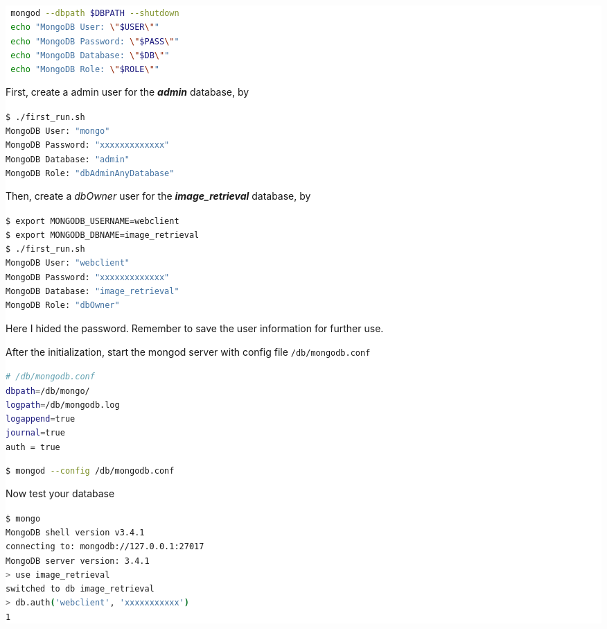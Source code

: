 ```bash
 mongod --dbpath $DBPATH --shutdown                                                                                                                                                                                     
 echo "MongoDB User: \"$USER\""
 echo "MongoDB Password: \"$PASS\""
 echo "MongoDB Database: \"$DB\""
 echo "MongoDB Role: \"$ROLE\""
```

First, create a admin user for the ***admin*** database, by

```bash
$ ./first_run.sh
MongoDB User: "mongo"
MongoDB Password: "xxxxxxxxxxxxx"
MongoDB Database: "admin"
MongoDB Role: "dbAdminAnyDatabase"
```

Then, create a *dbOwner* user for the ***image_retrieval*** database, by

```bash
$ export MONGODB_USERNAME=webclient
$ export MONGODB_DBNAME=image_retrieval
$ ./first_run.sh
MongoDB User: "webclient"
MongoDB Password: "xxxxxxxxxxxxx"
MongoDB Database: "image_retrieval"
MongoDB Role: "dbOwner"
```
Here I hided the password. Remember to save the user information for further use.

After the initialization, start the mongod server with config file
``/db/mongodb.conf``

```bash
# /db/mongodb.conf
dbpath=/db/mongo/
logpath=/db/mongodb.log
logappend=true
journal=true
auth = true
```

```bash
$ mongod --config /db/mongodb.conf
```

Now test your database

```bash
$ mongo
MongoDB shell version v3.4.1
connecting to: mongodb://127.0.0.1:27017
MongoDB server version: 3.4.1
> use image_retrieval
switched to db image_retrieval
> db.auth('webclient', 'xxxxxxxxxxx')
1
```
